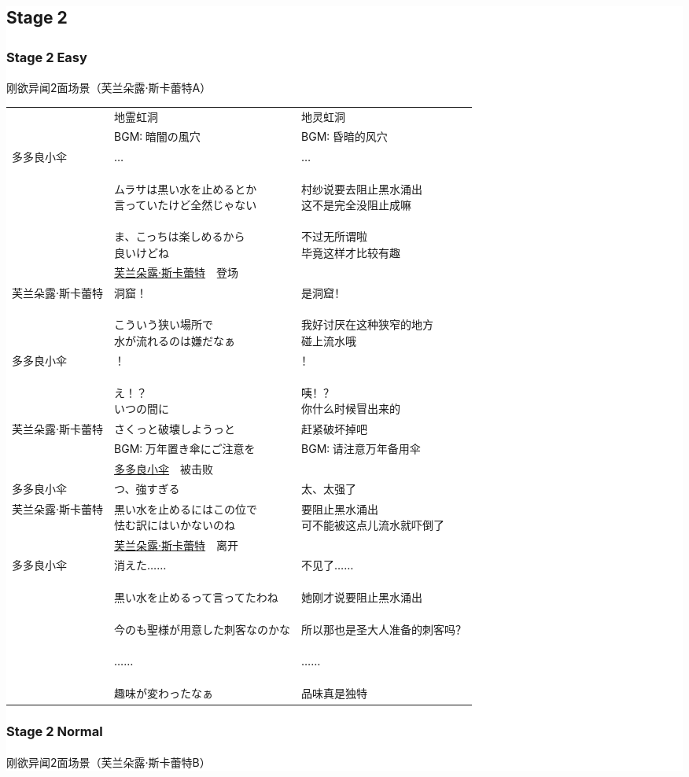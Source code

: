 
## Stage 2
### Stage 2 Easy
[](./文件-刚欲异闻2面场景（芙兰朵露·斯卡蕾特A）.png.md)  [](./文件-刚欲异闻2面场景（芙兰朵露·斯卡蕾特A）.png.md)刚欲异闻2面场景（芙兰朵露·斯卡蕾特A）

<table><tbody><tr class="tt-header-white" id="Stage_2_Easy-1" data-pos="&#91;&quot;Stage 2 Easy&quot;,1&#93;"><td id="" class="tt-w" lang="zh"><div class="poem"></div></td><td class="tt-jaw" lang="ja"><div class="poem">地霊虹洞</div></td><td class="tt-zhw" lang="zh"><div class="poem">地灵虹洞</div></td></tr><tr class="tt-bgm" id="Stage_2_Easy-2" data-pos="&#91;&quot;Stage 2 Easy&quot;,2&#93;"><td id="" class="tt-bgm" lang="zh"><div class="poem"></div></td><td class="tt-ja" lang="ja"><div class="poem">BGM: 暗闇の風穴</div></td><td class="tt-zh" lang="zh"><div class="poem">BGM: 昏暗的风穴</div></td></tr><tr class="tt-content" id="Stage_2_Easy-3" data-pos="&#91;&quot;Stage 2 Easy&quot;,3&#93;"><td id="多多良小伞" class="tt-char" lang="zh"><div class="poem">多多良小伞</div></td><td class="tt-ja" lang="ja"><div class="poem">…<br><br>ムラサは黒い水を止めるとか<br>言っていたけど全然じゃない<br><br>ま、こっちは楽しめるから<br>良いけどね</div></td><td class="tt-zh" lang="zh"><div class="poem">…<br><br>村纱说要去阻止黑水涌出<br>这不是完全没阻止成嘛<br><br>不过无所谓啦<br>毕竟这样才比较有趣</div></td></tr><tr class="tt-status-header" id="Stage_2_Easy-4" data-pos="&#91;&quot;Stage 2 Easy&quot;,4&#93;"><td class="tt-s" lang="zh"><div class="poem"></div></td><td colspan="2" class="tt-status" lang="zh"><div class="poem"><a href="./芙兰朵露·斯卡蕾特.md" title="芙兰朵露·斯卡蕾特">芙兰朵露·斯卡蕾特</a>　登场</div></td></tr><tr class="tt-content" id="Stage_2_Easy-5" data-pos="&#91;&quot;Stage 2 Easy&quot;,5&#93;"><td id="芙兰朵露·斯卡蕾特" class="tt-char" lang="zh"><div class="poem">芙兰朵露·斯卡蕾特</div></td><td class="tt-ja" lang="ja"><div class="poem">洞窟！<br><br>こういう狭い場所で<br>水が流れるのは嫌だなぁ</div></td><td class="tt-zh" lang="zh"><div class="poem">是洞窟！<br><br>我好讨厌在这种狭窄的地方<br>碰上流水哦</div></td></tr><tr class="tt-content" id="Stage_2_Easy-6" data-pos="&#91;&quot;Stage 2 Easy&quot;,6&#93;"><td id="多多良小伞" class="tt-char" lang="zh"><div class="poem">多多良小伞</div></td><td class="tt-ja" lang="ja"><div class="poem">！<br><br>え！？<br>いつの間に</div></td><td class="tt-zh" lang="zh"><div class="poem">！<br><br>咦！？<br>你什么时候冒出来的</div></td></tr><tr class="tt-content" id="Stage_2_Easy-7" data-pos="&#91;&quot;Stage 2 Easy&quot;,7&#93;"><td id="芙兰朵露·斯卡蕾特" class="tt-char" lang="zh"><div class="poem">芙兰朵露·斯卡蕾特</div></td><td class="tt-ja" lang="ja"><div class="poem">さくっと破壊しようっと</div></td><td class="tt-zh" lang="zh"><div class="poem">赶紧破坏掉吧</div></td></tr><tr class="tt-bgm" id="Stage_2_Easy-8" data-pos="&#91;&quot;Stage 2 Easy&quot;,8&#93;"><td id="" class="tt-bgm" lang="zh"><div class="poem"></div></td><td class="tt-ja" lang="ja"><div class="poem">BGM: 万年置き傘にご注意を</div></td><td class="tt-zh" lang="zh"><div class="poem">BGM: 请注意万年备用伞</div></td></tr><tr class="tt-status-header" id="Stage_2_Easy-9" data-pos="&#91;&quot;Stage 2 Easy&quot;,9&#93;"><td class="tt-s" lang="zh"><div class="poem"></div></td><td colspan="2" class="tt-status" lang="zh"><div class="poem"><a href="./多多良小伞.md" title="多多良小伞">多多良小伞</a>　被击败</div></td></tr><tr class="tt-content" id="Stage_2_Easy-10" data-pos="&#91;&quot;Stage 2 Easy&quot;,10&#93;"><td id="多多良小伞" class="tt-char" lang="zh"><div class="poem">多多良小伞</div></td><td class="tt-ja" lang="ja"><div class="poem">つ、強すぎる</div></td><td class="tt-zh" lang="zh"><div class="poem">太、太强了</div></td></tr><tr class="tt-content" id="Stage_2_Easy-11" data-pos="&#91;&quot;Stage 2 Easy&quot;,11&#93;"><td id="芙兰朵露·斯卡蕾特" class="tt-char" lang="zh"><div class="poem">芙兰朵露·斯卡蕾特</div></td><td class="tt-ja" lang="ja"><div class="poem">黒い水を止めるにはこの位で<br>怯む訳にはいかないのね</div></td><td class="tt-zh" lang="zh"><div class="poem">要阻止黑水涌出<br>可不能被这点儿流水就吓倒了</div></td></tr><tr class="tt-status-header" id="Stage_2_Easy-12" data-pos="&#91;&quot;Stage 2 Easy&quot;,12&#93;"><td class="tt-s" lang="zh"><div class="poem"></div></td><td colspan="2" class="tt-status" lang="zh"><div class="poem"><a href="./芙兰朵露·斯卡蕾特.md" title="芙兰朵露·斯卡蕾特">芙兰朵露·斯卡蕾特</a>　离开</div></td></tr><tr class="tt-content" id="Stage_2_Easy-13" data-pos="&#91;&quot;Stage 2 Easy&quot;,13&#93;"><td id="多多良小伞" class="tt-char" lang="zh"><div class="poem">多多良小伞</div></td><td class="tt-ja" lang="ja"><div class="poem">消えた……<br><br>黒い水を止めるって言ってたわね<br><br>今のも聖様が用意した刺客なのかな<br><br>……<br><br>趣味が変わったなぁ</div></td><td class="tt-zh" lang="zh"><div class="poem">不见了……<br><br>她刚才说要阻止黑水涌出<br><br>所以那也是圣大人准备的刺客吗？<br><br>……<br><br>品味真是独特</div></td></tr></tbody></table>


### Stage 2 Normal
[](./文件-刚欲异闻2面场景（芙兰朵露·斯卡蕾特B）.png.md)  [](./文件-刚欲异闻2面场景（芙兰朵露·斯卡蕾特B）.png.md)刚欲异闻2面场景（芙兰朵露·斯卡蕾特B）
